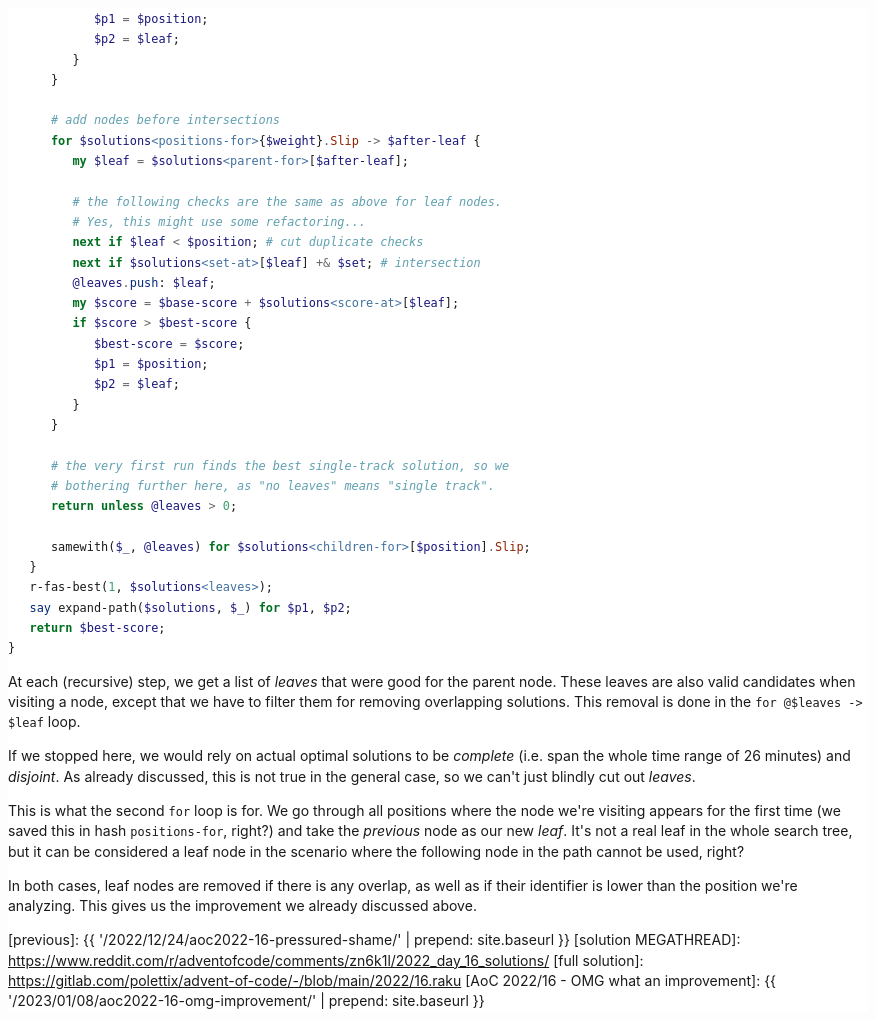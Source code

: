 ```raku
            $p1 = $position;
            $p2 = $leaf;
         }
      }

      # add nodes before intersections
      for $solutions<positions-for>{$weight}.Slip -> $after-leaf {
         my $leaf = $solutions<parent-for>[$after-leaf];

         # the following checks are the same as above for leaf nodes.
         # Yes, this might use some refactoring...
         next if $leaf < $position; # cut duplicate checks
         next if $solutions<set-at>[$leaf] +& $set; # intersection
         @leaves.push: $leaf;
         my $score = $base-score + $solutions<score-at>[$leaf];
         if $score > $best-score {
            $best-score = $score;
            $p1 = $position;
            $p2 = $leaf;
         }
      }

      # the very first run finds the best single-track solution, so we
      # bothering further here, as "no leaves" means "single track".
      return unless @leaves > 0;

      samewith($_, @leaves) for $solutions<children-for>[$position].Slip;
   }
   r-fas-best(1, $solutions<leaves>);
   say expand-path($solutions, $_) for $p1, $p2;
   return $best-score;
}
```

At each (recursive) step, we get a list of *leaves* that were good for
the parent node. These leaves are also valid candidates when visiting a
node, except that we have to filter them for removing overlapping
solutions. This removal is done in the `for @$leaves -> $leaf` loop.

If we stopped here, we would rely on actual optimal solutions to be
*complete* (i.e. span the whole time range of 26 minutes) and
*disjoint*. As already discussed, this is not true in the general case,
so we can't just blindly cut out *leaves*.

This is what the second `for` loop is for. We go through all positions
where the node we're visiting appears for the first time (we saved this
in hash `positions-for`, right?) and take the *previous* node as our new
*leaf*. It's not a real leaf in the whole search tree, but it can be
considered a leaf node in the scenario where the following node in the
path cannot be used, right?

In both cases, leaf nodes are removed if there is any overlap, as well
as if their identifier is lower than the position we're analyzing. This
gives us the improvement we already discussed above.


[puzzle]: https://adventofcode.com/2022/day/16
[aoc2022]: https://adventofcode.com/2022/
[Advent of Code]: https://adventofcode.com/
[Raku]: https://www.raku.org/
[Perl]: https://www.perl.org/
[previous]: {{ '/2022/12/24/aoc2022-16-pressured-shame/' | prepend: site.baseurl }}
[solution MEGATHREAD]: https://www.reddit.com/r/adventofcode/comments/zn6k1l/2022_day_16_solutions/
[full solution]: https://gitlab.com/polettix/advent-of-code/-/blob/main/2022/16.raku
[AoC 2022/16 - OMG what an improvement]: {{ '/2023/01/08/aoc2022-16-omg-improvement/' | prepend: site.baseurl }}